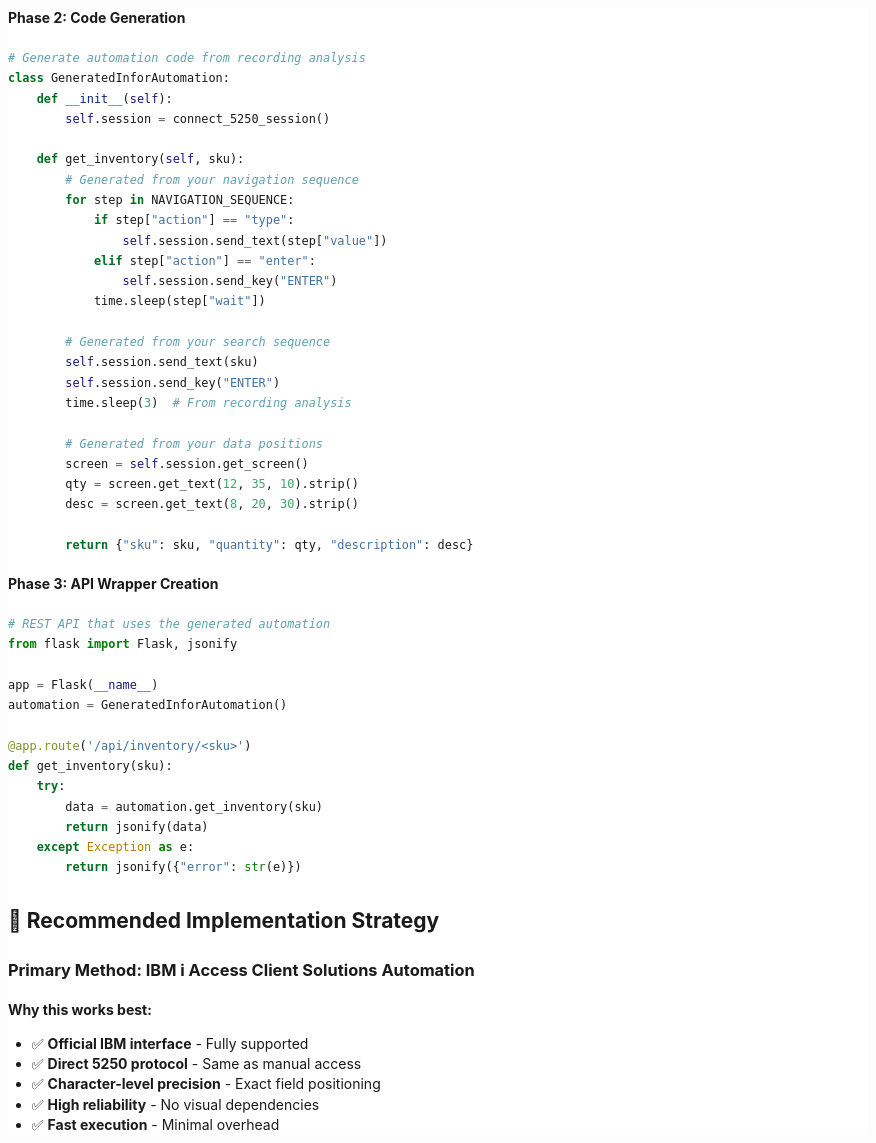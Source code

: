 #### **Phase 2: Code Generation**
```python
# Generate automation code from recording analysis
class GeneratedInforAutomation:
    def __init__(self):
        self.session = connect_5250_session()
    
    def get_inventory(self, sku):
        # Generated from your navigation sequence
        for step in NAVIGATION_SEQUENCE:
            if step["action"] == "type":
                self.session.send_text(step["value"])
            elif step["action"] == "enter":
                self.session.send_key("ENTER")
            time.sleep(step["wait"])
        
        # Generated from your search sequence  
        self.session.send_text(sku)
        self.session.send_key("ENTER")
        time.sleep(3)  # From recording analysis
        
        # Generated from your data positions
        screen = self.session.get_screen()
        qty = screen.get_text(12, 35, 10).strip()
        desc = screen.get_text(8, 20, 30).strip()
        
        return {"sku": sku, "quantity": qty, "description": desc}
```

#### **Phase 3: API Wrapper Creation**
```python
# REST API that uses the generated automation
from flask import Flask, jsonify

app = Flask(__name__)
automation = GeneratedInforAutomation()

@app.route('/api/inventory/<sku>')
def get_inventory(sku):
    try:
        data = automation.get_inventory(sku)
        return jsonify(data)
    except Exception as e:
        return jsonify({"error": str(e)})
```

## 🎯 Recommended Implementation Strategy

### **Primary Method: IBM i Access Client Solutions Automation**
**Why this works best:**
- ✅ **Official IBM interface** - Fully supported
- ✅ **Direct 5250 protocol** - Same as manual access
- ✅ **Character-level precision** - Exact field positioning
- ✅ **High reliability** - No visual dependencies
- ✅ **Fast execution** - Minimal overhead
